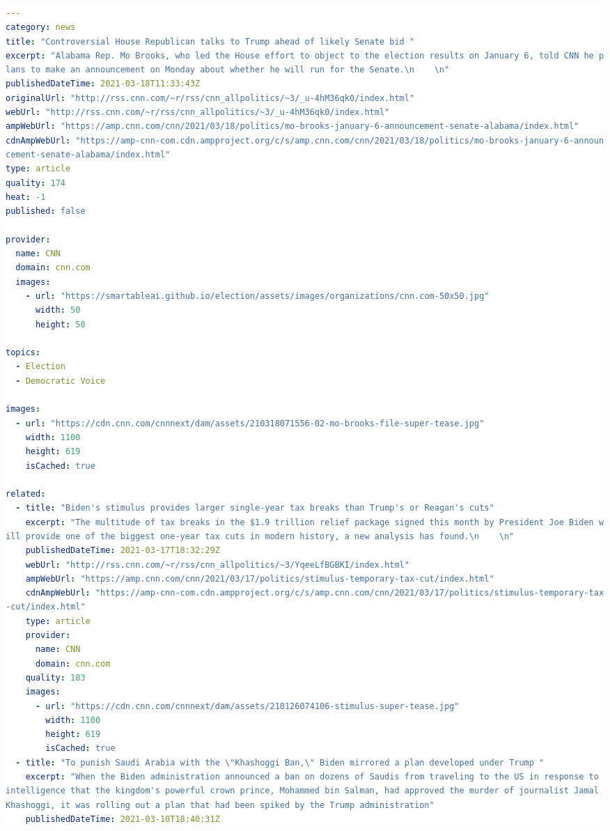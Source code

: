 ```yaml
---
category: news
title: "Controversial House Republican talks to Trump ahead of likely Senate bid "
excerpt: "Alabama Rep. Mo Brooks, who led the House effort to object to the election results on January 6, told CNN he plans to make an announcement on Monday about whether he will run for the Senate.\n    \n"
publishedDateTime: 2021-03-18T11:33:43Z
originalUrl: "http://rss.cnn.com/~r/rss/cnn_allpolitics/~3/_u-4hM36qk0/index.html"
webUrl: "http://rss.cnn.com/~r/rss/cnn_allpolitics/~3/_u-4hM36qk0/index.html"
ampWebUrl: "https://amp.cnn.com/cnn/2021/03/18/politics/mo-brooks-january-6-announcement-senate-alabama/index.html"
cdnAmpWebUrl: "https://amp-cnn-com.cdn.ampproject.org/c/s/amp.cnn.com/cnn/2021/03/18/politics/mo-brooks-january-6-announcement-senate-alabama/index.html"
type: article
quality: 174
heat: -1
published: false

provider:
  name: CNN
  domain: cnn.com
  images:
    - url: "https://smartableai.github.io/election/assets/images/organizations/cnn.com-50x50.jpg"
      width: 50
      height: 50

topics:
  - Election
  - Democratic Voice

images:
  - url: "https://cdn.cnn.com/cnnnext/dam/assets/210318071556-02-mo-brooks-file-super-tease.jpg"
    width: 1100
    height: 619
    isCached: true

related:
  - title: "Biden's stimulus provides larger single-year tax breaks than Trump's or Reagan's cuts"
    excerpt: "The multitude of tax breaks in the $1.9 trillion relief package signed this month by President Joe Biden will provide one of the biggest one-year tax cuts in modern history, a new analysis has found.\n    \n"
    publishedDateTime: 2021-03-17T18:32:29Z
    webUrl: "http://rss.cnn.com/~r/rss/cnn_allpolitics/~3/YqeeLfBGBKI/index.html"
    ampWebUrl: "https://amp.cnn.com/cnn/2021/03/17/politics/stimulus-temporary-tax-cut/index.html"
    cdnAmpWebUrl: "https://amp-cnn-com.cdn.ampproject.org/c/s/amp.cnn.com/cnn/2021/03/17/politics/stimulus-temporary-tax-cut/index.html"
    type: article
    provider:
      name: CNN
      domain: cnn.com
    quality: 183
    images:
      - url: "https://cdn.cnn.com/cnnnext/dam/assets/210126074106-stimulus-super-tease.jpg"
        width: 1100
        height: 619
        isCached: true
  - title: "To punish Saudi Arabia with the \"Khashoggi Ban,\" Biden mirrored a plan developed under Trump "
    excerpt: "When the Biden administration announced a ban on dozens of Saudis from traveling to the US in response to intelligence that the kingdom's powerful crown prince, Mohammed bin Salman, had approved the murder of journalist Jamal Khashoggi, it was rolling out a plan that had been spiked by the Trump administration"
    publishedDateTime: 2021-03-10T18:40:31Z
```